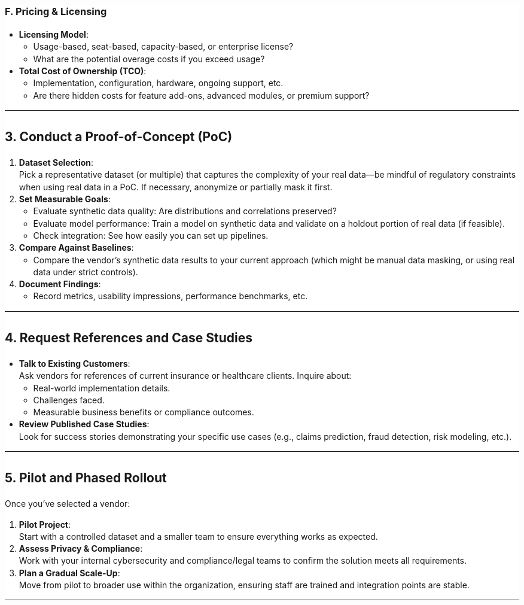 ### F. Pricing & Licensing

- **Licensing Model**:
  - Usage-based, seat-based, capacity-based, or enterprise license?
  - What are the potential overage costs if you exceed usage?
- **Total Cost of Ownership (TCO)**:
  - Implementation, configuration, hardware, ongoing support, etc.
  - Are there hidden costs for feature add-ons, advanced modules, or premium support?

---

## 3. Conduct a Proof-of-Concept (PoC)

1. **Dataset Selection**:  
   Pick a representative dataset (or multiple) that captures the complexity of your real data—be mindful of regulatory constraints when using real data in a PoC. If necessary, anonymize or partially mask it first.
2. **Set Measurable Goals**:
   - Evaluate synthetic data quality: Are distributions and correlations preserved?
   - Evaluate model performance: Train a model on synthetic data and validate on a holdout portion of real data (if feasible).
   - Check integration: See how easily you can set up pipelines.
3. **Compare Against Baselines**:
   - Compare the vendor’s synthetic data results to your current approach (which might be manual data masking, or using real data under strict controls).
4. **Document Findings**:
   - Record metrics, usability impressions, performance benchmarks, etc.

---

## 4. Request References and Case Studies

- **Talk to Existing Customers**:  
  Ask vendors for references of current insurance or healthcare clients. Inquire about:
  - Real-world implementation details.
  - Challenges faced.
  - Measurable business benefits or compliance outcomes.
- **Review Published Case Studies**:  
  Look for success stories demonstrating your specific use cases (e.g., claims prediction, fraud detection, risk modeling, etc.).

---

## 5. Pilot and Phased Rollout

Once you’ve selected a vendor:

1. **Pilot Project**:  
   Start with a controlled dataset and a smaller team to ensure everything works as expected.
2. **Assess Privacy & Compliance**:  
   Work with your internal cybersecurity and compliance/legal teams to confirm the solution meets all requirements.
3. **Plan a Gradual Scale-Up**:  
   Move from pilot to broader use within the organization, ensuring staff are trained and integration points are stable.

---